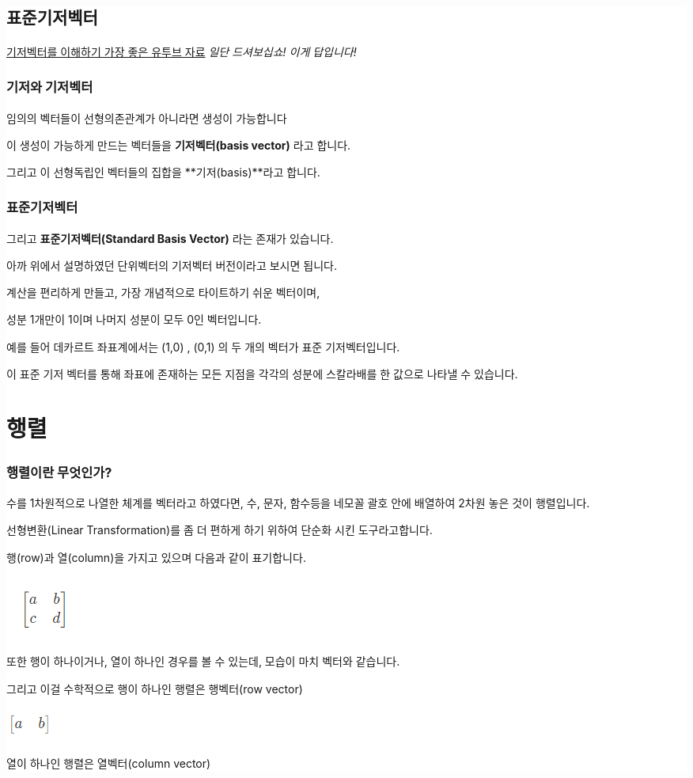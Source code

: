 ## 표준기저벡터

[기저벡터를 이해하기 가장 좋은 유투브 자료](https://youtu.be/k7RM-ot2NWY)
*일단 드셔보십쇼! 이게 답입니다!*

### 기저와 기저벡터

임의의 벡터들이 선형의존관계가 아니라면 생성이 가능합니다

이 생성이 가능하게 만드는 벡터들을 **기저벡터(basis vector)** 라고 합니다. 

그리고 이 선형독립인 벡터들의 집합을 **기저(basis)**라고 합니다.

### 표준기저벡터

그리고 **표준기저벡터(Standard Basis Vector)** 라는 존재가 있습니다.

아까 위에서 설명하였던 단위벡터의 기저벡터 버전이라고 보시면 됩니다.

계산을 편리하게 만들고, 가장 개념적으로 타이트하기 쉬운 벡터이며,

성분 1개만이 1이며 나머지 성분이 모두 0인 벡터입니다.

예를 들어 데카르트 좌표계에서는 (1,0) , (0,1) 의 두 개의 벡터가 
표준 기저벡터입니다.

이 표준 기저 벡터를 통해 좌표에 존재하는 모든 지점을 
각각의 성분에 스칼라배를 한 값으로 나타낼 수 있습니다.

# 행렬

### 행렬이란 무엇인가?

수를 1차원적으로 나열한 체계를 벡터라고 하였다면, 
수, 문자, 함수등을 네모꼴 괄호 안에 배열하여 2차원 놓은 것이 행렬입니다.

선형변환(Linear Transformation)를 좀 더 편하게 하기 위하여 단순화 시킨 도구라고합니다.

행(row)과 열(column)을 가지고 있으며  다음과 같이 표기합니다.

![Untitled](/assets/(Graphic)11/Untitled%2016.png)

또한 행이 하나이거나, 열이 하나인 경우를 볼 수 있는데, 모습이 마치 벡터와 같습니다.

그리고 이걸 수학적으로 행이 하나인 행렬은 행벡터(row vector) 

![Untitled](/assets/(Graphic)11/Untitled%2017.png)

열이 하나인 행렬은 열벡터(column vector)
